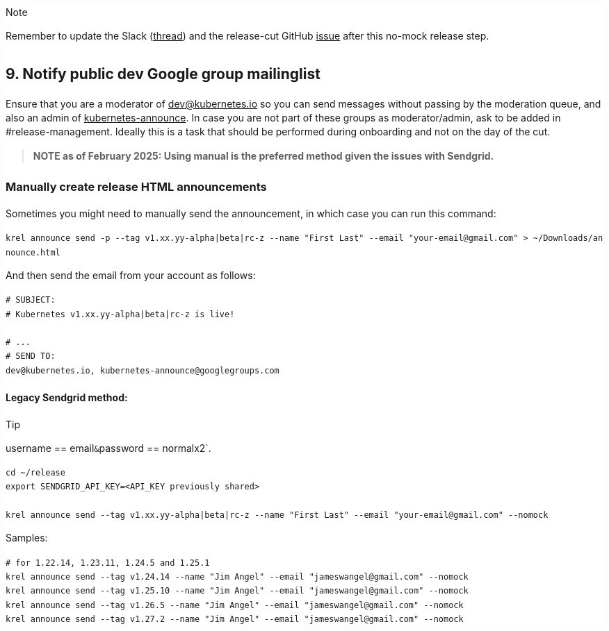 > [!NOTE]
Remember to update the Slack ([thread](#Create-a-thread-on-release-management)) and the release-cut GitHub [issue](#Release-cut-issue) after this no-mock release step.

## 9. Notify public dev Google group mailinglist

Ensure that you are a moderator of dev@kubernetes.io so you can send messages without passing by the moderation queue, and also an admin of [kubernetes-announce](https://groups.google.com/g/kubernetes-announce).
In case you are not part of these groups as moderator/admin, ask to be added in #release-management. 
Ideally this is a task that should be performed during onboarding and not on the day of the cut.

> **NOTE as of February 2025: Using manual is the preferred method given the issues with Sendgrid.**

### Manually create release HTML announcements

Sometimes you might need to manually send the announcement, in which case you can run this command:

```
krel announce send -p --tag v1.xx.yy-alpha|beta|rc-z --name "First Last" --email "your-email@gmail.com" > ~/Downloads/announce.html
```

And then send the email from your account as follows:

```
# SUBJECT:
# Kubernetes v1.xx.yy-alpha|beta|rc-z is live!

# ...
# SEND TO:
dev@kubernetes.io, kubernetes-announce@googlegroups.com
```

#### Legacy Sendgrid method:

> [!TIP]
username == email` & `password == normalx2`.

```
cd ~/release
export SENDGRID_API_KEY=<API_KEY previously shared>

krel announce send --tag v1.xx.yy-alpha|beta|rc-z --name "First Last" --email "your-email@gmail.com" --nomock
```

Samples:

```
# for 1.22.14, 1.23.11, 1.24.5 and 1.25.1
krel announce send --tag v1.24.14 --name "Jim Angel" --email "jameswangel@gmail.com" --nomock
krel announce send --tag v1.25.10 --name "Jim Angel" --email "jameswangel@gmail.com" --nomock
krel announce send --tag v1.26.5 --name "Jim Angel" --email "jameswangel@gmail.com" --nomock
krel announce send --tag v1.27.2 --name "Jim Angel" --email "jameswangel@gmail.com" --nomock
```
